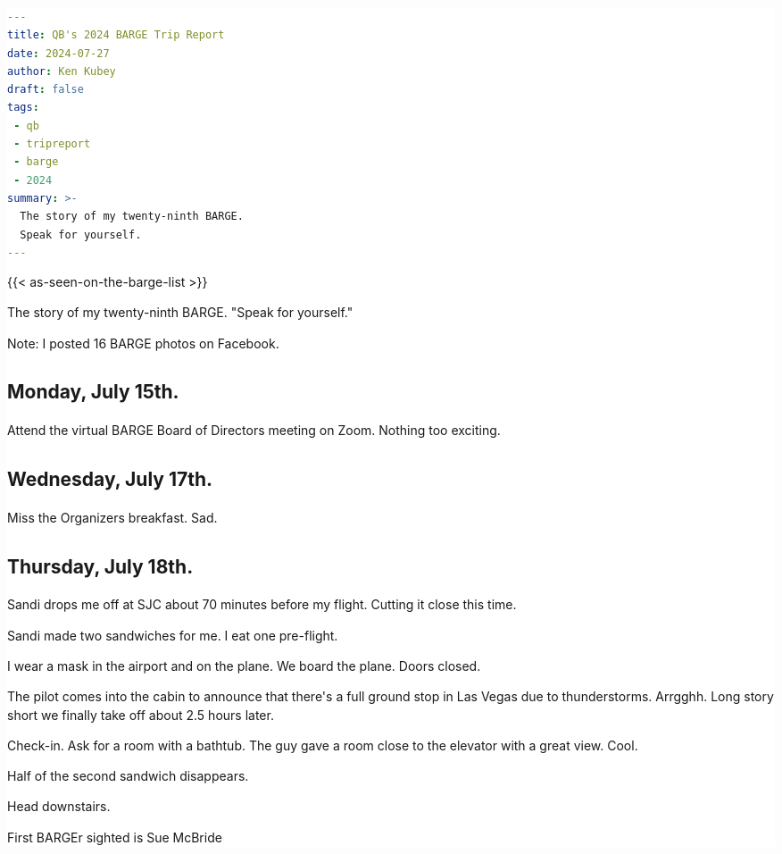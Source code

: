 ```yaml
---
title: QB's 2024 BARGE Trip Report
date: 2024-07-27
author: Ken Kubey
draft: false
tags:
 - qb
 - tripreport
 - barge
 - 2024
summary: >-
  The story of my twenty-ninth BARGE.
  Speak for yourself.
---
```


{{< as-seen-on-the-barge-list >}}

The story of my twenty-ninth BARGE.
"Speak for yourself."

Note: I posted 16 BARGE photos on Facebook.


Monday, July 15th.
--------------------
Attend the virtual BARGE Board of Directors meeting on Zoom.
Nothing too exciting.

Wednesday, July 17th.
----------------------
Miss the Organizers breakfast.  Sad.

Thursday, July 18th.
-----------------------
Sandi drops me off at SJC about 70 minutes before my flight.
Cutting it close this time.

Sandi made two sandwiches for me.  I eat one pre-flight.

I wear a mask in the airport and on the plane.  We board the plane.
Doors closed.

The pilot comes into the cabin to announce that there's a full
ground stop in Las Vegas due to thunderstorms.   Arrgghh.
Long story short we finally take off about 2.5 hours later.

Check-in.  Ask for a room with a bathtub.  The guy gave a room close
to the elevator with a great view.  Cool.

Half of the second sandwich disappears.

Head downstairs.

First BARGEr sighted is Sue McBride
